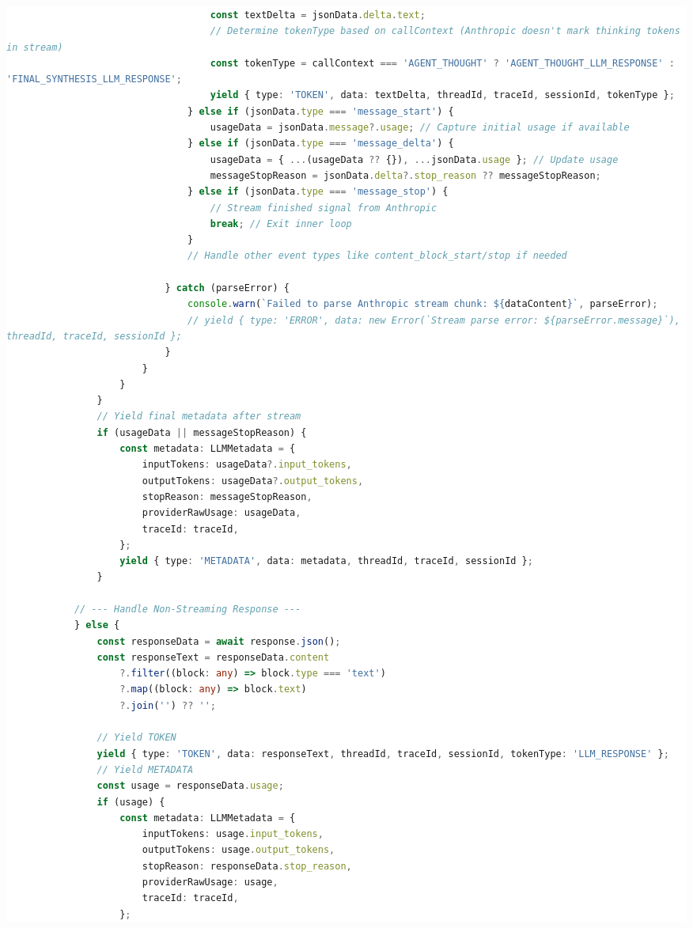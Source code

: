 ```typescript
                                    const textDelta = jsonData.delta.text;
                                    // Determine tokenType based on callContext (Anthropic doesn't mark thinking tokens in stream)
                                    const tokenType = callContext === 'AGENT_THOUGHT' ? 'AGENT_THOUGHT_LLM_RESPONSE' : 'FINAL_SYNTHESIS_LLM_RESPONSE';
                                    yield { type: 'TOKEN', data: textDelta, threadId, traceId, sessionId, tokenType };
                                } else if (jsonData.type === 'message_start') {
                                    usageData = jsonData.message?.usage; // Capture initial usage if available
                                } else if (jsonData.type === 'message_delta') {
                                    usageData = { ...(usageData ?? {}), ...jsonData.usage }; // Update usage
                                    messageStopReason = jsonData.delta?.stop_reason ?? messageStopReason;
                                } else if (jsonData.type === 'message_stop') {
                                    // Stream finished signal from Anthropic
                                    break; // Exit inner loop
                                }
                                // Handle other event types like content_block_start/stop if needed

                            } catch (parseError) {
                                console.warn(`Failed to parse Anthropic stream chunk: ${dataContent}`, parseError);
                                // yield { type: 'ERROR', data: new Error(`Stream parse error: ${parseError.message}`), threadId, traceId, sessionId };
                            }
                        }
                    }
                }
                // Yield final metadata after stream
                if (usageData || messageStopReason) {
                    const metadata: LLMMetadata = {
                        inputTokens: usageData?.input_tokens,
                        outputTokens: usageData?.output_tokens,
                        stopReason: messageStopReason,
                        providerRawUsage: usageData,
                        traceId: traceId,
                    };
                    yield { type: 'METADATA', data: metadata, threadId, traceId, sessionId };
                }

            // --- Handle Non-Streaming Response ---
            } else {
                const responseData = await response.json();
                const responseText = responseData.content
                    ?.filter((block: any) => block.type === 'text')
                    ?.map((block: any) => block.text)
                    ?.join('') ?? '';

                // Yield TOKEN
                yield { type: 'TOKEN', data: responseText, threadId, traceId, sessionId, tokenType: 'LLM_RESPONSE' };
                // Yield METADATA
                const usage = responseData.usage;
                if (usage) {
                    const metadata: LLMMetadata = {
                        inputTokens: usage.input_tokens,
                        outputTokens: usage.output_tokens,
                        stopReason: responseData.stop_reason,
                        providerRawUsage: usage,
                        traceId: traceId,
                    };
```